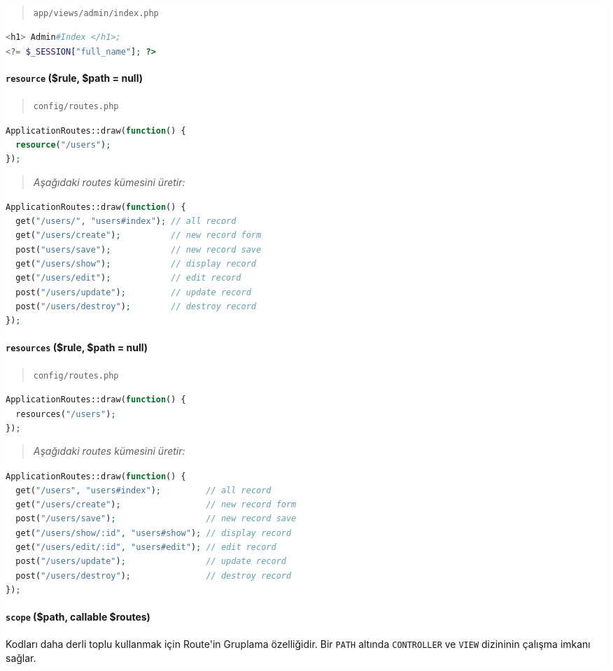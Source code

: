 > `app/views/admin/index.php`

```php
<h1> Admin#Index </h1>;
<?= $_SESSION["full_name"]; ?>
```

#### `resource` ($rule, $path = null)

> `config/routes.php`

```php
ApplicationRoutes::draw(function() {
  resource("/users");
});
```

> *Aşağıdaki routes kümesini üretir:*

```php
ApplicationRoutes::draw(function() {
  get("/users/", "users#index"); // all record
  get("/users/create");          // new record form
  post("users/save");            // new record save
  get("/users/show");            // display record
  get("/users/edit");            // edit record
  post("/users/update");         // update record
  post("/users/destroy");        // destroy record
});
```

#### `resources` ($rule, $path = null)

> `config/routes.php`

```php
ApplicationRoutes::draw(function() {
  resources("/users");
});
```

> *Aşağıdaki routes kümesini üretir:*

```php
ApplicationRoutes::draw(function() {
  get("/users", "users#index");         // all record
  get("/users/create");                 // new record form
  post("/users/save");                  // new record save
  get("/users/show/:id", "users#show"); // display record
  get("/users/edit/:id", "users#edit"); // edit record
  post("/users/update");                // update record
  post("/users/destroy");               // destroy record
});
```

#### `scope` ($path, callable $routes)

Kodları daha derli toplu kullanmak için Route'in Gruplama özelliğidir. Bir `PATH` altında `CONTROLLER` ve `VIEW` dizininin çalışma imkanı sağlar.
